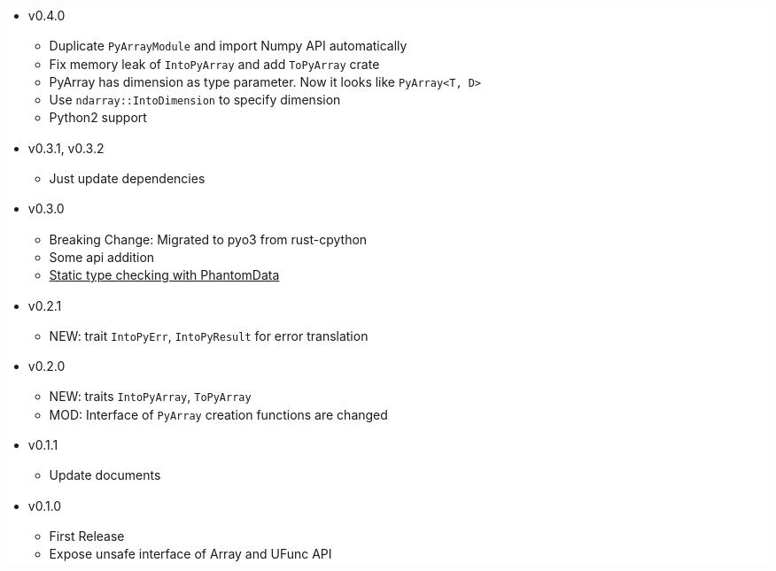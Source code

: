 - v0.4.0
  - Duplicate `PyArrayModule` and import Numpy API automatically
  - Fix memory leak of `IntoPyArray` and add `ToPyArray` crate
  - PyArray has dimension as type parameter. Now it looks like `PyArray<T, D>`
  - Use `ndarray::IntoDimension` to specify dimension
  - Python2 support

- v0.3.1, v0.3.2
  - Just update dependencies

- v0.3.0
  - Breaking Change: Migrated to pyo3 from rust-cpython
  - Some api addition
  - [Static type checking with PhantomData](https://github.com/PyO3/rust-numpy/pull/41)

- v0.2.1
  - NEW: trait `IntoPyErr`, `IntoPyResult` for error translation

- v0.2.0
  - NEW: traits `IntoPyArray`, `ToPyArray`
  - MOD: Interface of `PyArray` creation functions are changed

- v0.1.1
  - Update documents

- v0.1.0
  - First Release
  - Expose unsafe interface of Array and UFunc API
